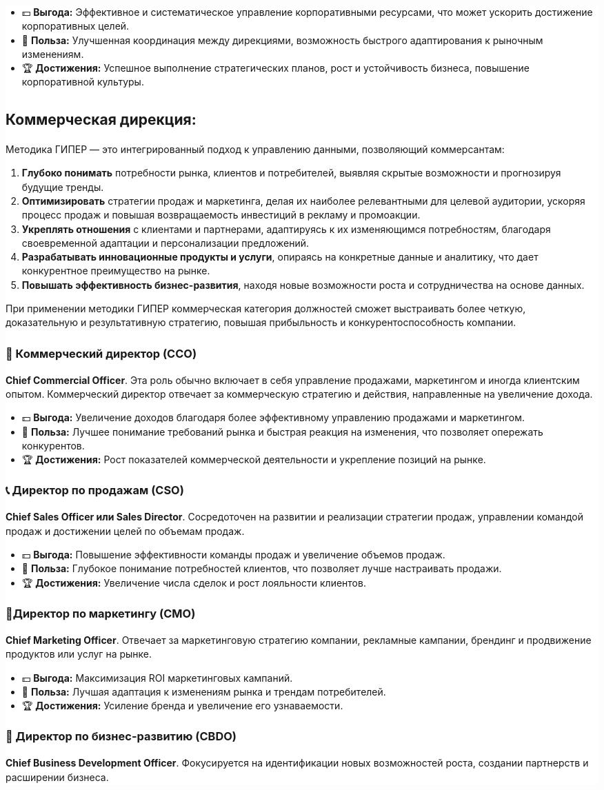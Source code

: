 - 💵 **Выгода:** Эффективное и систематическое управление корпоративными ресурсами, что может ускорить достижение корпоративных целей.
- 🧠 **Польза:** Улучшенная координация между дирекциями, возможность быстрого адаптирования к рыночным изменениям.
- 🏆 **Достижения:** Успешное выполнение стратегических планов, рост и устойчивость бизнеса, повышение корпоративной культуры.

## Коммерческая дирекция:

Методика ГИПЕР — это интегрированный подход к управлению данными, позволяющий коммерсантам:

1. **Глубоко понимать** потребности рынка, клиентов и потребителей, выявляя скрытые возможности и прогнозируя будущие тренды.
2. **Оптимизировать** стратегии продаж и маркетинга, делая их наиболее релевантными для целевой аудитории, ускоряя процесс продаж и повышая возвращаемость инвестиций в рекламу и промоакции.
3. **Укреплять отношения** с клиентами и партнерами, адаптируясь к их изменяющимся потребностям, благодаря своевременной адаптации и персонализации предложений.
4. **Разрабатывать инновационные продукты и услуги**, опираясь на конкретные данные и аналитику, что дает конкурентное преимущество на рынке.
5. **Повышать эффективность бизнес-развития**, находя новые возможности роста и сотрудничества на основе данных.

При применении методики ГИПЕР коммерческая категория должностей сможет выстраивать более четкую, доказательную и результативную стратегию, повышая прибыльность и конкурентоспособность компании.

### 💼 Коммерческий директор (CCO)
**Chief Commercial Officer**. Эта роль обычно включает в себя управление продажами, маркетингом и иногда клиентским опытом. Коммерческий директор отвечает за коммерческую стратегию и действия, направленные на увеличение дохода.

- 💵 **Выгода:** Увеличение доходов благодаря более эффективному управлению продажами и маркетингом.
- 🧠 **Польза:** Лучшее понимание требований рынка и быстрая реакция на изменения, что позволяет опережать конкурентов.
- 🏆 **Достижения:** Рост показателей коммерческой деятельности и укрепление позиций на рынке.

### 📞 Директор по продажам (CSO)
**Chief Sales Officer или Sales Director**. Сосредоточен на развитии и реализации стратегии продаж, управлении командой продаж и достижении целей по объемам продаж.

- 💵 **Выгода:** Повышение эффективности команды продаж и увеличение объемов продаж.
- 🧠 **Польза:** Глубокое понимание потребностей клиентов, что позволяет лучше настраивать продажи.
- 🏆 **Достижения:** Увеличение числа сделок и рост лояльности клиентов.

### 🎯Директор по маркетингу (CMO)
**Chief Marketing Officer**. Отвечает за маркетинговую стратегию компании, рекламные кампании, брендинг и продвижение продуктов или услуг на рынке.

- 💵 **Выгода:** Максимизация ROI маркетинговых кампаний.
- 🧠 **Польза:** Лучшая адаптация к изменениям рынка и трендам потребителей.
- 🏆 **Достижения:** Усиление бренда и увеличение его узнаваемости.

### 🌱 Директор по бизнес-развитию (CBDO)
**Chief Business Development Officer**. Фокусируется на идентификации новых возможностей роста, создании партнерств и расширении бизнеса.
